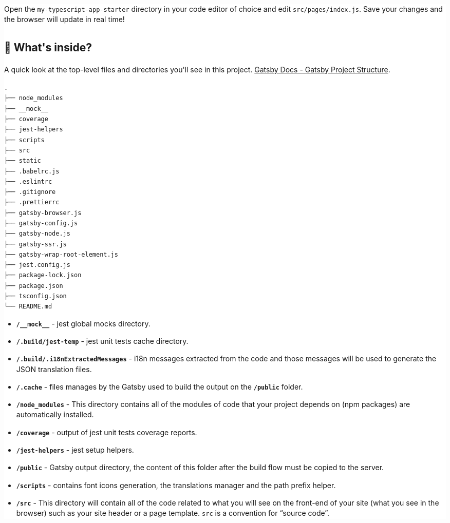 Open the `my-typescript-app-starter` directory in your code editor of choice and edit `src/pages/index.js`. Save your changes and the browser will update in real time!

## 🧐 What's inside?

A quick look at the top-level files and directories you'll see in this project. [Gatsby Docs - Gatsby Project Structure](https://www.gatsbyjs.org/docs/gatsby-project-structure/).

    .
    ├── node_modules
    ├── __mock__
    ├── coverage
    ├── jest-helpers
    ├── scripts
    ├── src
    ├── static
    ├── .babelrc.js
    ├── .eslintrc
    ├── .gitignore
    ├── .prettierrc
    ├── gatsby-browser.js
    ├── gatsby-config.js
    ├── gatsby-node.js
    ├── gatsby-ssr.js
    ├── gatsby-wrap-root-element.js
    ├── jest.config.js
    ├── package-lock.json
    ├── package.json
    ├── tsconfig.json
    └── README.md

- **`/__mock__`** - jest global mocks directory.

- **`/.build/jest-temp`** - jest unit tests cache directory.

- **`/.build/.i18nExtractedMessages`** - i18n messages extracted from the code and those messages will be used to generate the JSON translation files.

- **`/.cache`** - files manages by the Gatsby used to build the output on the **`/public`** folder.

- **`/node_modules`** - This directory contains all of the modules of code that your project depends on (npm packages) are automatically installed.

- **`/coverage`** - output of jest unit tests coverage reports.

- **`/jest-helpers`** - jest setup helpers.

- **`/public`** - Gatsby output directory, the content of this folder after the build flow must be copied to the server.

- **`/scripts`** - contains font icons generation, the translations manager and the path prefix helper.

- **`/src`** - This directory will contain all of the code related to what you will see on the front-end of your site (what you see in the browser) such as your site header or a page template. `src` is a convention for “source code”.
